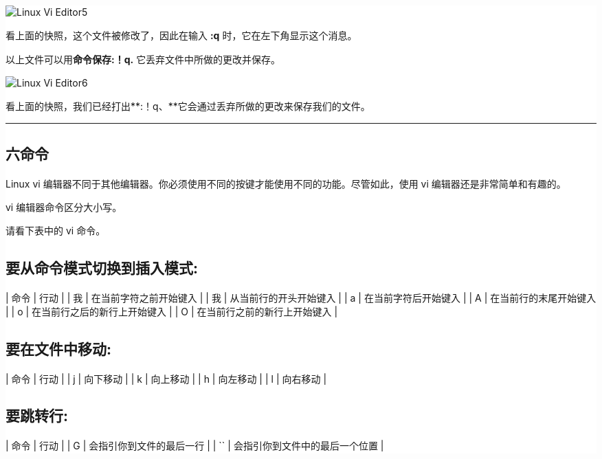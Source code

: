 ![Linux Vi Editor5](../Images/6593bda817fc3008e8f17e790d124982.png)

看上面的快照，这个文件被修改了，因此在输入 **:q** 时，它在左下角显示这个消息。

以上文件可以用**命令保存:！q.** 它丢弃文件中所做的更改并保存。

![Linux Vi Editor6](../Images/73c9311e028f9dd4ad089ea821787a43.png)

看上面的快照，我们已经打出**:！q、**它会通过丢弃所做的更改来保存我们的文件。

* * *

## 六命令

Linux vi 编辑器不同于其他编辑器。你必须使用不同的按键才能使用不同的功能。尽管如此，使用 vi 编辑器还是非常简单和有趣的。

vi 编辑器命令区分大小写。

请看下表中的 vi 命令。

## 要从命令模式切换到插入模式:

| 命令 | 行动 |
| 我 | 在当前字符之前开始键入 |
| 我 | 从当前行的开头开始键入 |
| a | 在当前字符后开始键入 |
| A | 在当前行的末尾开始键入 |
| o | 在当前行之后的新行上开始键入 |
| O | 在当前行之前的新行上开始键入 |

## 要在文件中移动:

| 命令 | 行动 |
| j | 向下移动 |
| k | 向上移动 |
| h | 向左移动 |
| l | 向右移动 |

## 要跳转行:

| 命令 | 行动 |
| G | 会指引你到文件的最后一行 |
| `` | 会指引你到文件中的最后一个位置 |
